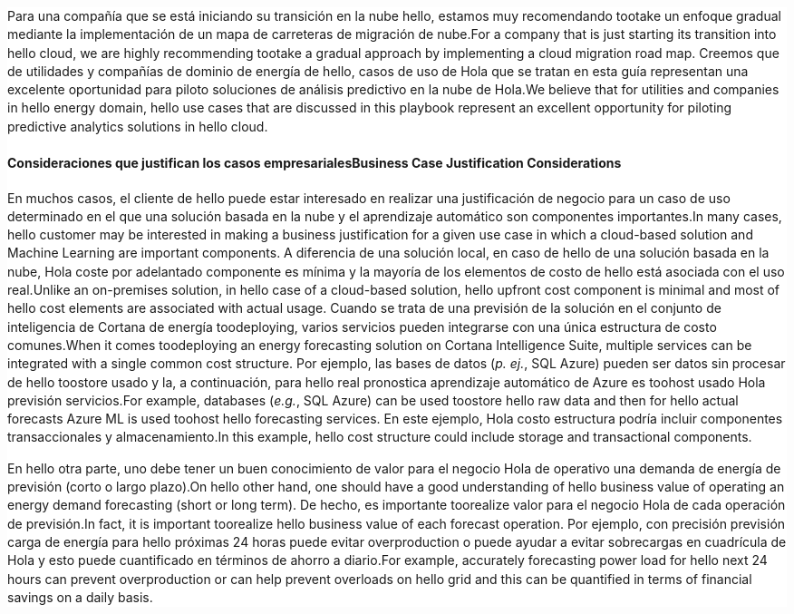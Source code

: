 <span data-ttu-id="ed46b-304">Para una compañía que se está iniciando su transición en la nube hello, estamos muy recomendando tootake un enfoque gradual mediante la implementación de un mapa de carreteras de migración de nube.</span><span class="sxs-lookup"><span data-stu-id="ed46b-304">For a company that is just starting its transition into hello cloud, we are highly recommending tootake a gradual approach by implementing a cloud migration road map.</span></span> <span data-ttu-id="ed46b-305">Creemos que de utilidades y compañías de dominio de energía de hello, casos de uso de Hola que se tratan en esta guía representan una excelente oportunidad para piloto soluciones de análisis predictivo en la nube de Hola.</span><span class="sxs-lookup"><span data-stu-id="ed46b-305">We believe that for utilities and companies in hello energy domain, hello use cases that are discussed in this playbook represent an excellent opportunity for piloting predictive analytics solutions in hello cloud.</span></span>

#### <a name="business-case-justification-considerations"></a><span data-ttu-id="ed46b-306">Consideraciones que justifican los casos empresariales</span><span class="sxs-lookup"><span data-stu-id="ed46b-306">Business Case Justification Considerations</span></span>
<span data-ttu-id="ed46b-307">En muchos casos, el cliente de hello puede estar interesado en realizar una justificación de negocio para un caso de uso determinado en el que una solución basada en la nube y el aprendizaje automático son componentes importantes.</span><span class="sxs-lookup"><span data-stu-id="ed46b-307">In many cases, hello customer may be interested in making a business justification for a given use case in which a cloud-based solution and Machine Learning are important components.</span></span> <span data-ttu-id="ed46b-308">A diferencia de una solución local, en caso de hello de una solución basada en la nube, Hola coste por adelantado componente es mínima y la mayoría de los elementos de costo de hello está asociada con el uso real.</span><span class="sxs-lookup"><span data-stu-id="ed46b-308">Unlike an on-premises solution, in hello case of a cloud-based solution, hello upfront cost component is minimal and most of hello cost elements are associated with actual usage.</span></span> <span data-ttu-id="ed46b-309">Cuando se trata de una previsión de la solución en el conjunto de inteligencia de Cortana de energía toodeploying, varios servicios pueden integrarse con una única estructura de costo comunes.</span><span class="sxs-lookup"><span data-stu-id="ed46b-309">When it comes toodeploying an energy forecasting solution on Cortana Intelligence Suite, multiple services can be integrated with a single common cost structure.</span></span> <span data-ttu-id="ed46b-310">Por ejemplo, las bases de datos (*p. ej.*, SQL Azure) pueden ser datos sin procesar de hello toostore usado y la, a continuación, para hello real pronostica aprendizaje automático de Azure es toohost usado Hola previsión servicios.</span><span class="sxs-lookup"><span data-stu-id="ed46b-310">For example, databases (*e.g.*, SQL Azure) can be used toostore hello raw data and then for hello actual forecasts Azure ML is used toohost hello forecasting services.</span></span> <span data-ttu-id="ed46b-311">En este ejemplo, Hola costo estructura podría incluir componentes transaccionales y almacenamiento.</span><span class="sxs-lookup"><span data-stu-id="ed46b-311">In this example, hello cost structure could include storage and transactional components.</span></span>

<span data-ttu-id="ed46b-312">En hello otra parte, uno debe tener un buen conocimiento de valor para el negocio Hola de operativo una demanda de energía de previsión (corto o largo plazo).</span><span class="sxs-lookup"><span data-stu-id="ed46b-312">On hello other hand, one should have a good understanding of hello business value of operating an energy demand forecasting (short or long term).</span></span> <span data-ttu-id="ed46b-313">De hecho, es importante toorealize valor para el negocio Hola de cada operación de previsión.</span><span class="sxs-lookup"><span data-stu-id="ed46b-313">In fact, it is important toorealize hello business value of each forecast operation.</span></span> <span data-ttu-id="ed46b-314">Por ejemplo, con precisión previsión carga de energía para hello próximas 24 horas puede evitar overproduction o puede ayudar a evitar sobrecargas en cuadrícula de Hola y esto puede cuantificado en términos de ahorro a diario.</span><span class="sxs-lookup"><span data-stu-id="ed46b-314">For example, accurately forecasting power load for hello next 24 hours can prevent overproduction or can help prevent overloads on hello grid and this can be quantified in terms of financial savings on a daily basis.</span></span>
